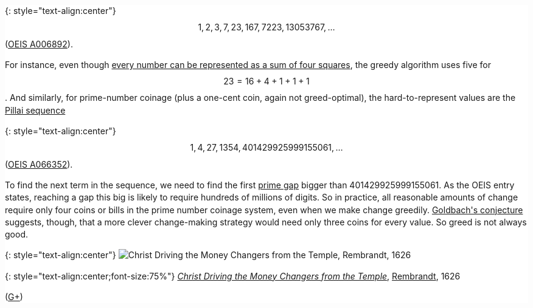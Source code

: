 {: style="text-align:center"}
$$1, 2, 3, 7, 23, 167, 7223, 13053767,\dots$$ ([OEIS A006892](https://oeis.org/A006892)).

For instance, even though [every number can be represented as a sum of four squares](https://en.wikipedia.org/wiki/Lagrange%27s_four-square_theorem), the greedy algorithm uses five for $$23 = 16 + 4 + 1 + 1 + 1$$. And similarly, for prime-number coinage (plus a one-cent coin, again not greed-optimal), the hard-to-represent values are the [Pillai sequence](https://en.wikipedia.org/wiki/Pillai_sequence)

{: style="text-align:center"}
$$1, 4, 27, 1354, 401429925999155061,\dots$$ ([OEIS A066352](https://oeis.org/A066352)).

To find the next term in the sequence, we need to find the first [prime gap](https://en.wikipedia.org/wiki/Prime_gap) bigger than 401429925999155061. As the OEIS entry states, reaching a gap this big is likely to require hundreds of millions of digits. So in practice, all reasonable amounts of change require only four coins or bills in the prime number coinage system, even when we make change greedily. [Goldbach's conjecture](https://en.wikipedia.org/wiki/Goldbach%27s_conjecture) suggests, though, that a more clever change-making strategy would need only three coins for every value. So greed is not always good.

{: style="text-align:center"}
![Christ Driving the Money Changers from the Temple, Rembrandt, 1626]({{site.baseurl}}/assets/2017/RembrandtDriving.jpg)

{: style="text-align:center;font-size:75%"}
_[Christ Driving the Money Changers from the Temple](https://commons.wikimedia.org/wiki/File:Rembrandt_Christ_Driving_the_Money_Changers_from_the_Temple.jpg)_, [Rembrandt](https://en.wikipedia.org/wiki/Rembrandt), 1626

([G+](https://web.archive.org/web/20190216200809/https://plus.google.com/100003628603413742554/posts/ADXAhhMNXT2))